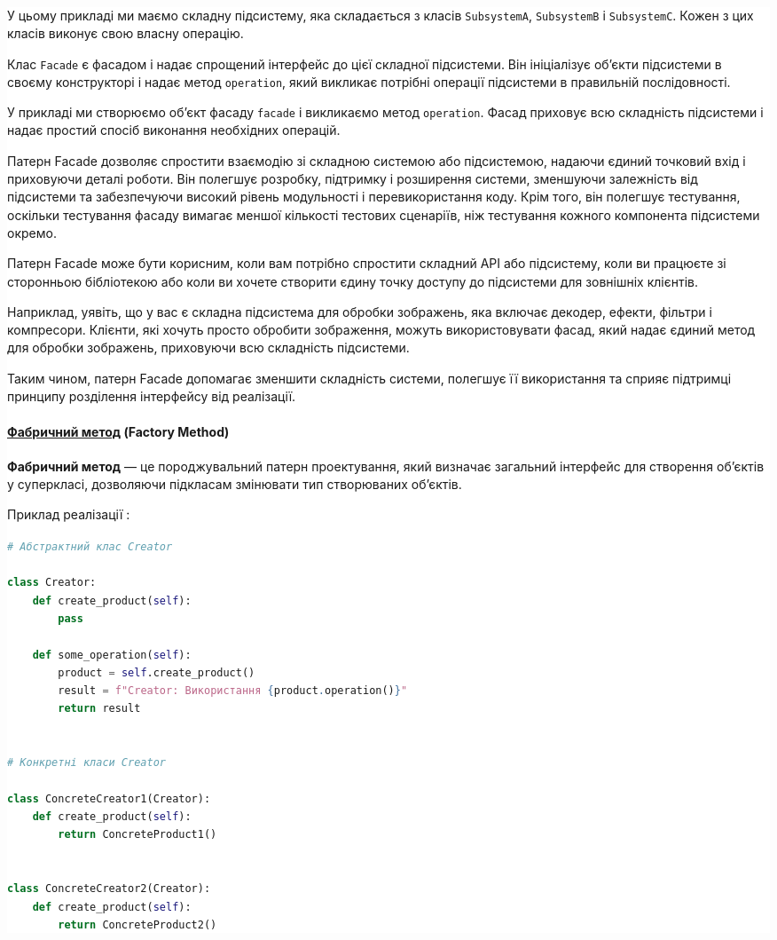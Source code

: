 У цьому прикладі ми маємо складну підсистему, яка складається з класів
`SubsystemA`, `SubsystemB` і `SubsystemC`. Кожен з цих класів виконує
свою власну операцію.

Клас `Facade` є фасадом і надає спрощений інтерфейс до цієї складної
підсистеми. Він ініціалізує об’єкти підсистеми в своєму конструкторі і
надає метод `operation`, який викликає потрібні операції підсистеми в
правильній послідовності.

У прикладі ми створюємо об’єкт фасаду `facade` і викликаємо метод
`operation`. Фасад приховує всю складність підсистеми і надає простий
спосіб виконання необхідних операцій.

Патерн Facade дозволяє спростити взаємодію зі складною системою або
підсистемою, надаючи єдиний точковий вхід і приховуючи деталі роботи.
Він полегшує розробку, підтримку і розширення системи, зменшуючи
залежність від підсистеми та забезпечуючи високий рівень модульності і
перевикористання коду. Крім того, він полегшує тестування, оскільки
тестування фасаду вимагає меншої кількості тестових сценаріїв, ніж
тестування кожного компонента підсистеми окремо.

Патерн Facade може бути корисним, коли вам потрібно спростити складний
API або підсистему, коли ви працюєте зі сторонньою бібліотекою або коли
ви хочете створити єдину точку доступу до підсистеми для зовнішніх
клієнтів.

Наприклад, уявіть, що у вас є складна підсистема для обробки зображень,
яка включає декодер, ефекти, фільтри і компресори. Клієнти, які хочуть
просто обробити зображення, можуть використовувати фасад, який надає
єдиний метод для обробки зображень, приховуючи всю складність
підсистеми.

Таким чином, патерн Facade допомагає зменшити складність системи,
полегшує її використання та сприяє підтримці принципу розділення
інтерфейсу від реалізації.

#### [Фабричний метод](https://refactoring.guru/uk/design-patterns/factory-method) (Factory Method)

**Фабричний метод** — це породжувальний патерн проектування, який
визначає загальний інтерфейс для створення об’єктів у суперкласі,
дозволяючи підкласам змінювати тип створюваних об’єктів.

Приклад реалізації :

```python
# Абстрактний клас Creator

class Creator:
    def create_product(self):
        pass

    def some_operation(self):
        product = self.create_product()
        result = f"Creator: Використання {product.operation()}"
        return result


# Конкретні класи Creator

class ConcreteCreator1(Creator):
    def create_product(self):
        return ConcreteProduct1()


class ConcreteCreator2(Creator):
    def create_product(self):
        return ConcreteProduct2()
```